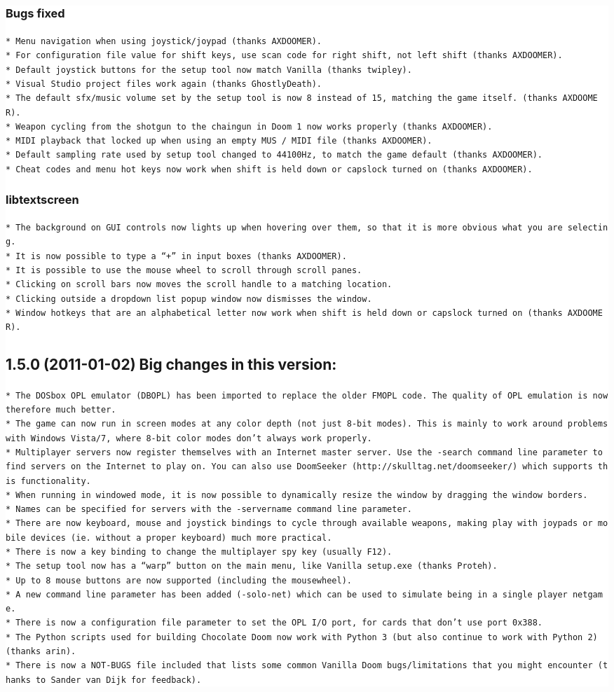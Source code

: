 ### Bugs fixed
	* Menu navigation when using joystick/joypad (thanks AXDOOMER).
	* For configuration file value for shift keys, use scan code for right shift, not left shift (thanks AXDOOMER).
	* Default joystick buttons for the setup tool now match Vanilla (thanks twipley).
	* Visual Studio project files work again (thanks GhostlyDeath).
	* The default sfx/music volume set by the setup tool is now 8 instead of 15, matching the game itself. (thanks AXDOOMER).
	* Weapon cycling from the shotgun to the chaingun in Doom 1 now works properly (thanks AXDOOMER).
	* MIDI playback that locked up when using an empty MUS / MIDI file (thanks AXDOOMER).
	* Default sampling rate used by setup tool changed to 44100Hz, to match the game default (thanks AXDOOMER).
	* Cheat codes and menu hot keys now work when shift is held down or capslock turned on (thanks AXDOOMER).

### libtextscreen
	* The background on GUI controls now lights up when hovering over them, so that it is more obvious what you are selecting.
	* It is now possible to type a “+” in input boxes (thanks AXDOOMER).
	* It is possible to use the mouse wheel to scroll through scroll panes.
	* Clicking on scroll bars now moves the scroll handle to a matching location.
	* Clicking outside a dropdown list popup window now dismisses the window.
	* Window hotkeys that are an alphabetical letter now work when shift is held down or capslock turned on (thanks AXDOOMER).

## 1.5.0 (2011-01-02) Big changes in this version:

	* The DOSbox OPL emulator (DBOPL) has been imported to replace the older FMOPL code. The quality of OPL emulation is now therefore much better.
	* The game can now run in screen modes at any color depth (not just 8-bit modes). This is mainly to work around problems with Windows Vista/7, where 8-bit color modes don’t always work properly.
	* Multiplayer servers now register themselves with an Internet master server. Use the -search command line parameter to find servers on the Internet to play on. You can also use DoomSeeker (http://skulltag.net/doomseeker/) which supports this functionality.
	* When running in windowed mode, it is now possible to dynamically resize the window by dragging the window borders.
	* Names can be specified for servers with the -servername command line parameter.
	* There are now keyboard, mouse and joystick bindings to cycle through available weapons, making play with joypads or mobile devices (ie. without a proper keyboard) much more practical.
	* There is now a key binding to change the multiplayer spy key (usually F12).
	* The setup tool now has a “warp” button on the main menu, like Vanilla setup.exe (thanks Proteh).
	* Up to 8 mouse buttons are now supported (including the mousewheel).
	* A new command line parameter has been added (-solo-net) which can be used to simulate being in a single player netgame.
	* There is now a configuration file parameter to set the OPL I/O port, for cards that don’t use port 0x388.
	* The Python scripts used for building Chocolate Doom now work with Python 3 (but also continue to work with Python 2) (thanks arin).
	* There is now a NOT-BUGS file included that lists some common Vanilla Doom bugs/limitations that you might encounter (thanks to Sander van Dijk for feedback).
